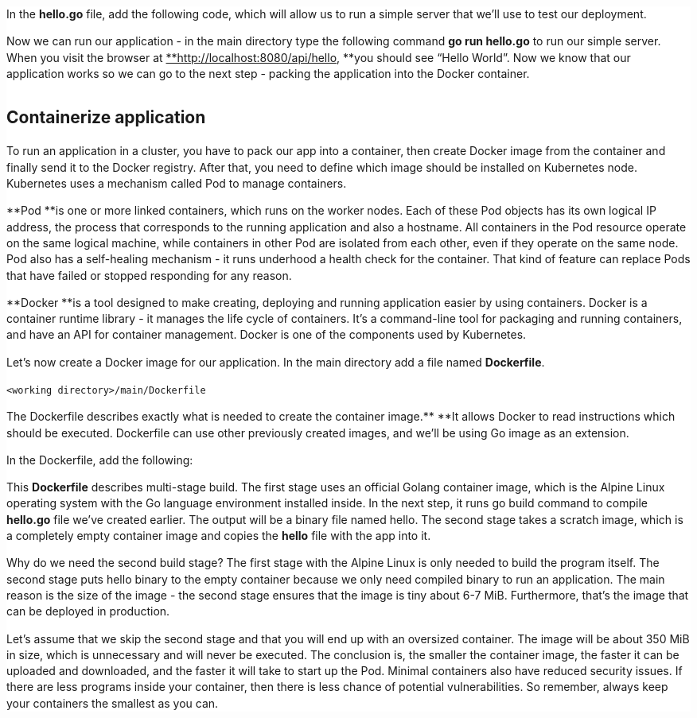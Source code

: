 In the **hello.go** file, add the following code, which will allow us to run a simple server that we’ll use to test our deployment.

<iframe src="https://medium.com/media/eb362e470cdbc34d33bc1628fa4ddcd2" frameborder=0></iframe>

Now we can run our application - in the main directory type the following command **go run hello.go** to run our simple server. When you visit the browser at [**http://localhost:8080/api/hello](http://localhost:8080/api/hello), **you should see “Hello World”. Now we know that our application works so we can go to the next step - packing the application into the Docker container.

## **Containerize application**

To run an application in a cluster, you have to pack our app into a container, then create Docker image from the container and finally send it to the Docker registry. After that, you need to define which image should be installed on Kubernetes node. Kubernetes uses a mechanism called Pod to manage containers.

**Pod **is one or more linked containers, which runs on the worker nodes. Each of these Pod objects has its own logical IP address, the process that corresponds to the running application and also a hostname. All containers in the Pod resource operate on the same logical machine, while containers in other Pod are isolated from each other, even if they operate on the same node. Pod also has a self-healing mechanism - it runs underhood a health check for the container. That kind of feature can replace Pods that have failed or stopped responding for any reason.

**Docker **is a tool designed to make creating, deploying and running application easier by using containers. Docker is a container runtime library - it manages the life cycle of containers. It’s a command-line tool for packaging and running containers, and have an API for container management. Docker is one of the components used by Kubernetes.

Let’s now create a Docker image for our application. In the main directory add a file named **Dockerfile**.

    <working directory>/main/Dockerfile

The Dockerfile describes exactly what is needed to create the container image.** **It allows Docker to read instructions which should be executed. Dockerfile can use other previously created images, and we’ll be using Go image as an extension.

In the Dockerfile, add the following:

<iframe src="https://medium.com/media/25aed9d6b7bf3b259bfcca643d87f596" frameborder=0></iframe>

This **Dockerfile** describes multi-stage build. The first stage uses an official Golang container image, which is the Alpine Linux operating system with the Go language environment installed inside. In the next step, it runs go build command to compile **hello.go** file we’ve created earlier. The output will be a binary file named hello. The second stage takes a scratch image, which is a completely empty container image and copies the **hello** file with the app into it.

Why do we need the second build stage? The first stage with the Alpine Linux is only needed to build the program itself. The second stage puts hello binary to the empty container because we only need compiled binary to run an application. The main reason is the size of the image - the second stage ensures that the image is tiny about 6-7 MiB. Furthermore, that’s the image that can be deployed in production.

Let’s assume that we skip the second stage and that you will end up with an oversized container. The image will be about 350 MiB in size, which is unnecessary and will never be executed. The conclusion is, the smaller the container image, the faster it can be uploaded and downloaded, and the faster it will take to start up the Pod. Minimal containers also have reduced security issues. If there are less programs inside your container, then there is less chance of potential vulnerabilities. So remember, always keep your containers the smallest as you can.
